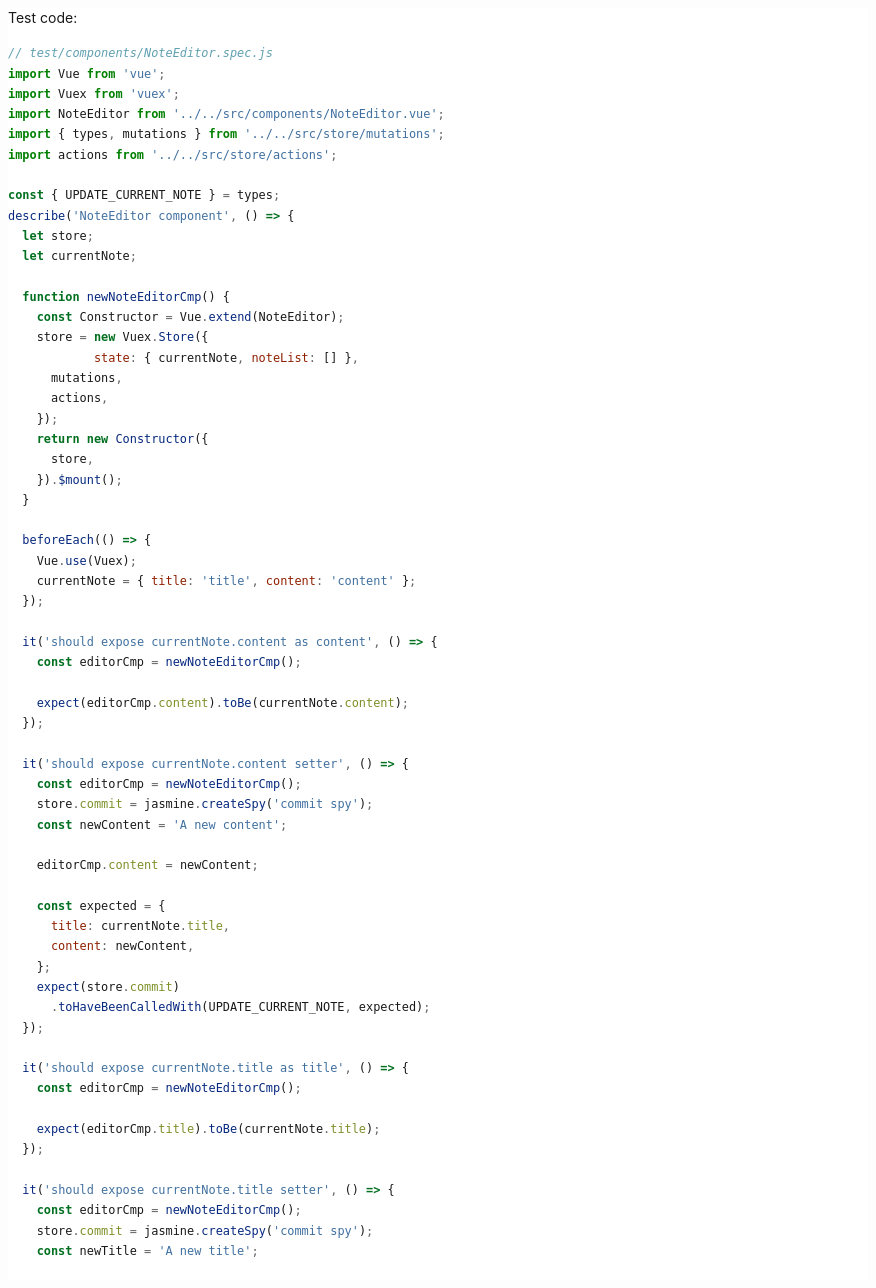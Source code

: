Test code:

```js
// test/components/NoteEditor.spec.js
import Vue from 'vue';
import Vuex from 'vuex';
import NoteEditor from '../../src/components/NoteEditor.vue';
import { types, mutations } from '../../src/store/mutations';
import actions from '../../src/store/actions';
 
const { UPDATE_CURRENT_NOTE } = types;
describe('NoteEditor component', () => {
  let store;
  let currentNote;
 
  function newNoteEditorCmp() {
    const Constructor = Vue.extend(NoteEditor);
    store = new Vuex.Store({
            state: { currentNote, noteList: [] },
      mutations,
      actions,
    });
    return new Constructor({
      store,
    }).$mount();
  }
 
  beforeEach(() => {
    Vue.use(Vuex);
    currentNote = { title: 'title', content: 'content' };
  });
 
  it('should expose currentNote.content as content', () => {
    const editorCmp = newNoteEditorCmp();
 
    expect(editorCmp.content).toBe(currentNote.content);
  });
 
  it('should expose currentNote.content setter', () => {
    const editorCmp = newNoteEditorCmp();
    store.commit = jasmine.createSpy('commit spy');
    const newContent = 'A new content';
 
    editorCmp.content = newContent;
 
    const expected = {
      title: currentNote.title,
      content: newContent,
    };
    expect(store.commit)
      .toHaveBeenCalledWith(UPDATE_CURRENT_NOTE, expected);
  });
 
  it('should expose currentNote.title as title', () => {
    const editorCmp = newNoteEditorCmp();
 
    expect(editorCmp.title).toBe(currentNote.title);
  });
 
  it('should expose currentNote.title setter', () => {
    const editorCmp = newNoteEditorCmp();
    store.commit = jasmine.createSpy('commit spy');
    const newTitle = 'A new title';
 
```